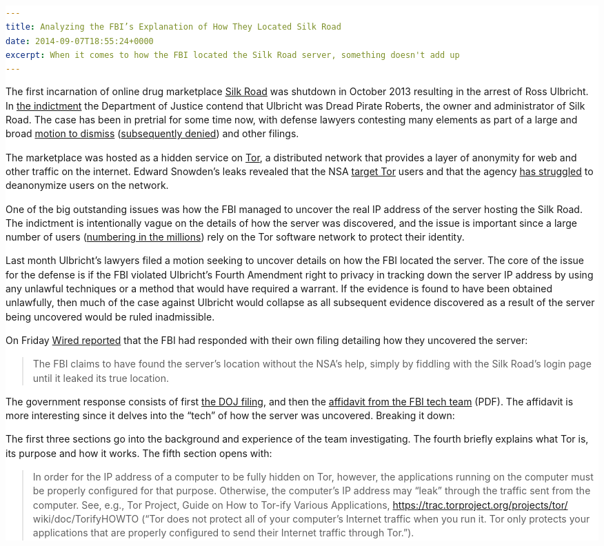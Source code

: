 ```yaml
---
title: Analyzing the FBI’s Explanation of How They Located Silk Road
date: 2014-09-07T18:55:24+0000
excerpt: When it comes to how the FBI located the Silk Road server, something doesn't add up
---
```



The first incarnation of online drug marketplace [Silk Road](http://en.wikipedia.org/wiki/Silk_Road_(marketplace)) was shutdown in October 2013 resulting in the arrest of Ross Ulbricht. In [the indictment](http://www.scribd.com/doc/235866098/USA-v-Ross-Ulbricht) the Department of Justice contend that Ulbricht was Dread Pirate Roberts, the owner and administrator of Silk Road. The case has been in pretrial for some time now, with defense lawyers contesting many elements as part of a large and broad [motion to dismiss](http://www.scribd.com/doc/215745393/USA-v-Ulbricht-motion-to-dismiss-charges) ([subsequently denied](http://www.scribd.com/doc/233234104/Forrest-Denial-of-Defense-Motion-in-Silk-Road-Case)) and other filings.

The marketplace was hosted as a hidden service on [Tor](https://www.torproject.org/), a distributed network that provides a layer of anonymity for web and other traffic on the internet. Edward Snowden’s leaks revealed that the NSA [target Tor](http://www.theguardian.com/world/2013/oct/04/tor-attacks-nsa-users-online-anonymity) users and that the agency [has struggled](http://www.theguardian.com/world/interactive/2013/oct/04/tor-stinks-nsa-presentation-document) to deanonymize users on the network.

One of the big outstanding issues was how the FBI managed to uncover the real IP address of the server hosting the Silk Road. The indictment is intentionally vague on the details of how the server was discovered, and the issue is important since a large number of users ([numbering in the millions](https://metrics.torproject.org/users.html)) rely on the Tor software network to protect their identity.

Last month Ulbricht’s lawyers filed a motion seeking to uncover details on how the FBI located the server. The core of the issue for the defense is if the FBI violated Ulbricht’s Fourth Amendment right to privacy in tracking down the server IP address by using any unlawful techniques or a method that would have required a warrant. If the evidence is found to have been obtained unlawfully, then much of the case against Ulbricht would collapse as all subsequent evidence discovered as a result of the server being uncovered would be ruled inadmissible.

On Friday [Wired reported](http://www.wired.com/2014/09/the-fbi-finally-says-how-it-legally-pinpointed-silk-roads-server/) that the FBI had responded with their own filing detailing how they uncovered the server:

> The FBI claims to have found the server’s location without the NSA’s help, simply by fiddling with the Silk Road’s login page until it leaked its true location.

The government response consists of first [the DOJ filing](http://www.scribd.com/doc/238796613/Silk-Road-Prosecution-4th-Amendment-Rebuttall), and then the [affidavit from the FBI tech team](http://ia700603.us.archive.org/21/items/gov.uscourts.nysd.422824/gov.uscourts.nysd.422824.57.0.pdf) (PDF). The affidavit is more interesting since it delves into the “tech” of how the server was uncovered. Breaking it down:

The first three sections go into the background and experience of the team investigating. The fourth briefly explains what Tor is, its purpose and how it works. The fifth section opens with:

> In order for the IP address of a computer to be fully hidden on Tor, however, the applications running on the computer must be properly configured for that purpose. Otherwise, the computer’s IP address may “leak” through the traffic sent from the computer. See, e.g., Tor Project, Guide on How to Tor-ify Various Applications, https://trac.torproject.org/projects/tor/ wiki/doc/TorifyHOWTO (“Tor does not protect all of your computer’s Internet traffic when you run it. Tor only protects your applications that are properly configured to send their Internet traffic through Tor.”).
